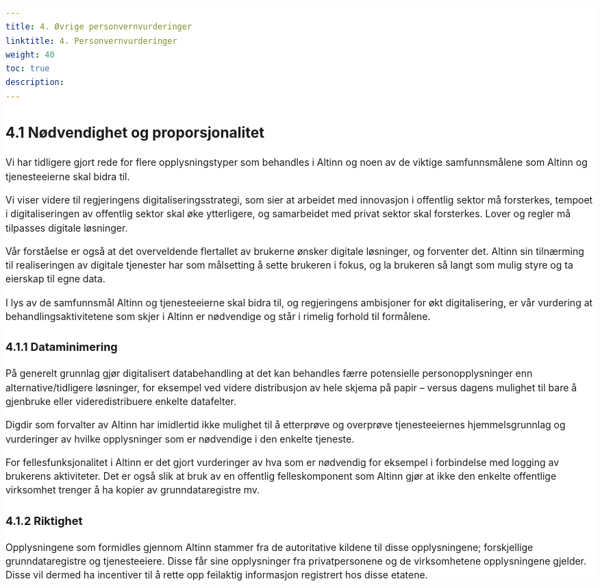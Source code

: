 ```yaml
---
title: 4. Øvrige personvernvurderinger
linktitle: 4. Personvernvurderinger
weight: 40
toc: true
description: 
---
```



## 4.1	Nødvendighet og proporsjonalitet
Vi har tidligere gjort rede for flere opplysningstyper som behandles i Altinn og noen av de viktige samfunnsmålene som
Altinn og tjenesteeierne skal bidra til.

Vi viser videre til regjeringens digitaliseringsstrategi, som sier at arbeidet med innovasjon i offentlig sektor må
forsterkes, tempoet i digitaliseringen av offentlig sektor skal øke ytterligere, og samarbeidet med privat sektor skal
forsterkes. Lover og regler må tilpasses digitale løsninger.

Vår forståelse er også at det overveldende flertallet av brukerne ønsker digitale løsninger, og forventer det. Altinn
sin tilnærming til realiseringen av digitale tjenester har som målsetting å sette brukeren i fokus, og la brukeren så
langt som mulig styre og ta eierskap til egne data.

I lys av de samfunnsmål Altinn og tjenesteeierne skal bidra til, og regjeringens ambisjoner for økt digitalisering, er
vår vurdering at behandlingsaktivitetene som skjer i Altinn er nødvendige og står i rimelig forhold til formålene.

### 4.1.1 Dataminimering
På generelt grunnlag gjør digitalisert databehandling at det kan behandles færre potensielle personopplysninger enn
alternative/tidligere løsninger, for eksempel ved videre distribusjon av hele skjema på papir – versus dagens mulighet
til bare å gjenbruke eller videredistribuere enkelte datafelter.

Digdir som forvalter av Altinn har imidlertid ikke mulighet til å etterprøve og overprøve tjenesteeiernes
hjemmelsgrunnlag og vurderinger av hvilke opplysninger som er nødvendige i den enkelte tjeneste.

For fellesfunksjonalitet i Altinn er det gjort vurderinger av hva som er nødvendig for eksempel i forbindelse med
logging av brukerens aktiviteter. Det er også slik at bruk av en offentlig felleskomponent som Altinn gjør at ikke den
enkelte offentlige virksomhet trenger å ha kopier av grunndataregistre mv.

### 4.1.2 Riktighet
Opplysningene som formidles gjennom Altinn stammer fra de autoritative kildene til disse opplysningene; forskjellige
grunndataregistre og tjenesteeiere. Disse får sine opplysninger fra privatpersonene og de virksomhetene opplysningene
gjelder. Disse vil dermed ha incentiver til å rette opp feilaktig informasjon registrert hos disse etatene.
